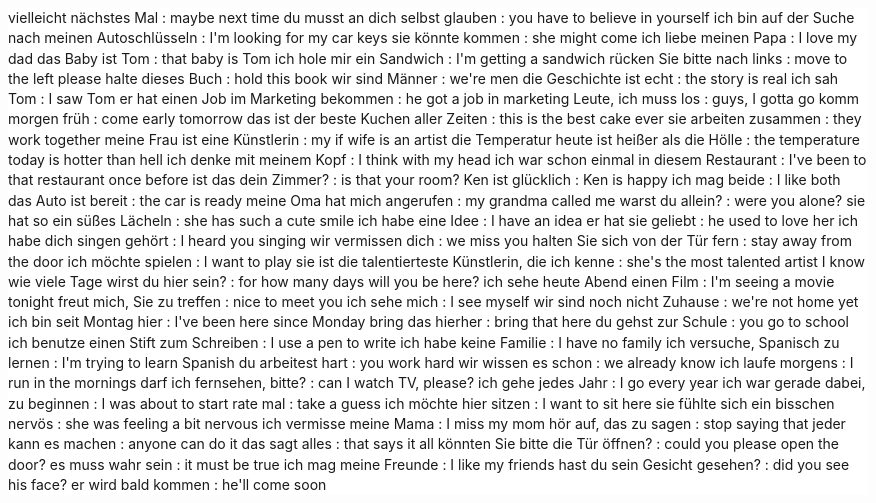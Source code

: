   vielleicht nächstes Mal : maybe next time
  du musst an dich selbst glauben : you have to believe in yourself
  ich bin auf der Suche nach meinen Autoschlüsseln : I'm looking for my car keys
  sie könnte kommen : she might come
  ich liebe meinen Papa : I love my dad
  das Baby ist Tom : that baby is Tom
  ich hole mir ein Sandwich : I'm getting a sandwich
  rücken Sie bitte nach links : move to the left please
  halte dieses Buch : hold this book
  wir sind Männer : we're men
  die Geschichte ist echt : the story is real
  ich sah Tom : I saw Tom
  er hat einen Job im Marketing bekommen : he got a job in marketing
  Leute, ich muss los : guys, I gotta go
  komm morgen früh : come early tomorrow
  das ist der beste Kuchen aller Zeiten : this is the best cake ever
  sie arbeiten zusammen : they work together
  meine Frau ist eine Künstlerin : my if wife is an artist
  die Temperatur heute ist heißer als die Hölle : the temperature today is hotter than hell
  ich denke mit meinem Kopf : I think with my head
  ich war schon einmal in diesem Restaurant : I've been to that restaurant once before
  ist das dein Zimmer? : is that your room?
  Ken ist glücklich : Ken is happy
  ich mag beide : I like both
  das Auto ist bereit : the car is ready
  meine Oma hat mich angerufen : my grandma called me
  warst du allein? : were you alone?
  sie hat so ein süßes Lächeln : she has such a cute smile
  ich habe eine Idee : I have an idea
  er hat sie geliebt : he used to love her
  ich habe dich singen gehört : I heard you singing
  wir vermissen dich : we miss you
  halten Sie sich von der Tür fern : stay away from the door
  ich möchte spielen : I want to play
  sie ist die talentierteste Künstlerin, die ich kenne : she's the most talented artist I know
  wie viele Tage wirst du hier sein? : for how many days will you be here?
  ich sehe heute Abend einen Film : I'm seeing a movie tonight
  freut mich, Sie zu treffen : nice to meet you
  ich sehe mich : I see myself
  wir sind noch nicht Zuhause : we're not home yet
  ich bin seit Montag hier : I've been here since Monday
  bring das hierher : bring that here
  du gehst zur Schule : you go to school
  ich benutze einen Stift zum Schreiben : I use a pen to write
  ich habe keine Familie : I have no family
  ich versuche, Spanisch zu lernen : I'm trying to learn Spanish
  du arbeitest hart : you work hard
  wir wissen es schon : we already know
  ich laufe morgens : I run in the mornings
  darf ich fernsehen, bitte? : can I watch TV, please?
  ich gehe jedes Jahr : I go every year
  ich war gerade dabei, zu beginnen : I was about to start
  rate mal : take a guess
  ich möchte hier sitzen : I want to sit here
  sie fühlte sich ein bisschen nervös : she was feeling a bit nervous
  ich vermisse meine Mama : I miss my mom
  hör auf, das zu sagen : stop saying that
  jeder kann es machen : anyone can do it
  das sagt alles : that says it all
  könnten Sie bitte die Tür öffnen? : could you please open the door?
  es muss wahr sein : it must be true
  ich mag meine Freunde : I like my friends
  hast du sein Gesicht gesehen? : did you see his face?
  er wird bald kommen : he'll come soon